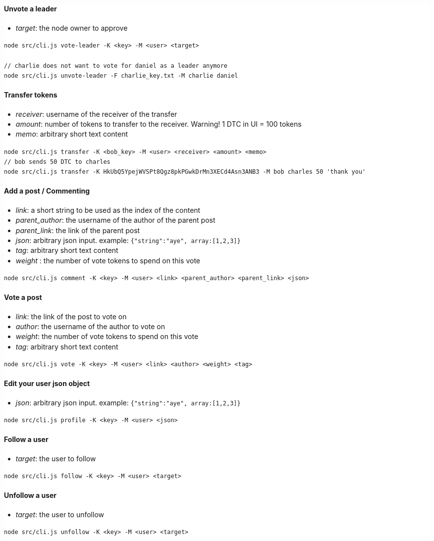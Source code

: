 #### Unvote a leader
* *target*: the node owner to approve
```
node src/cli.js vote-leader -K <key> -M <user> <target>

// charlie does not want to vote for daniel as a leader anymore
node src/cli.js unvote-leader -F charlie_key.txt -M charlie daniel
```

#### Transfer tokens
* *receiver*: username of the receiver of the transfer
* *amount*: number of tokens to transfer to the receiver. Warning! 1 DTC in UI = 100 tokens
* *memo*: arbitrary short text content
```
node src/cli.js transfer -K <bob_key> -M <user> <receiver> <amount> <memo>
// bob sends 50 DTC to charles
node src/cli.js transfer -K HkUbQ5YpejWVSPt8Qgz8pkPGwkDrMn3XECd4Asn3ANB3 -M bob charles 50 'thank you'
```

#### Add a post / Commenting
* *link*: a short string to be used as the index of the content
* *parent_author*: the username of the author of the parent post
* *parent_link*: the link of the parent post
* *json*: arbitrary json input. example: `{"string":"aye", array:[1,2,3]}`
* *tag*: arbitrary short text content
* *weight* : the number of vote tokens to spend on this vote
```
node src/cli.js comment -K <key> -M <user> <link> <parent_author> <parent_link> <json>
```

#### Vote a post
* *link*: the link of the post to vote on
* *author*: the username of the author to vote on
* *weight*: the number of vote tokens to spend on this vote
* *tag*: arbitrary short text content
```
node src/cli.js vote -K <key> -M <user> <link> <author> <weight> <tag>
```

#### Edit your user json object
* *json*: arbitrary json input. example: `{"string":"aye", array:[1,2,3]}`
```
node src/cli.js profile -K <key> -M <user> <json>
```

#### Follow a user
* *target*: the user to follow
```
node src/cli.js follow -K <key> -M <user> <target>
```

#### Unfollow a user
* *target*: the user to unfollow
```
node src/cli.js unfollow -K <key> -M <user> <target>
```
